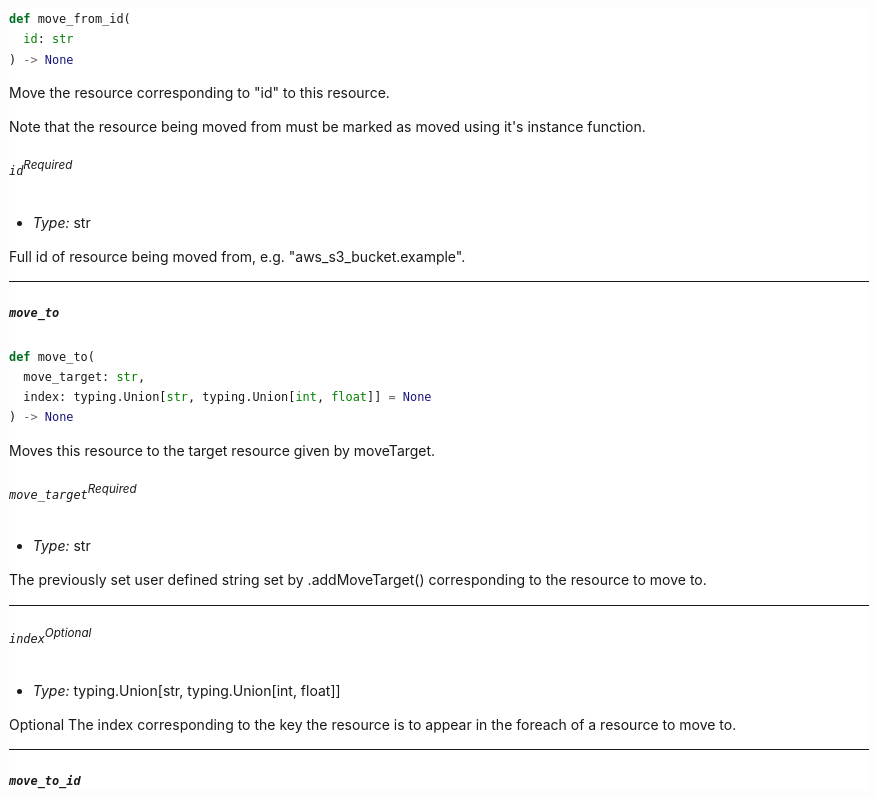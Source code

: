 ```python
def move_from_id(
  id: str
) -> None
```

Move the resource corresponding to "id" to this resource.

Note that the resource being moved from must be marked as moved using it's instance function.

###### `id`<sup>Required</sup> <a name="id" id="@cdktf/provider-cloudflare.magicTransitConnector.MagicTransitConnector.moveFromId.parameter.id"></a>

- *Type:* str

Full id of resource being moved from, e.g. "aws_s3_bucket.example".

---

##### `move_to` <a name="move_to" id="@cdktf/provider-cloudflare.magicTransitConnector.MagicTransitConnector.moveTo"></a>

```python
def move_to(
  move_target: str,
  index: typing.Union[str, typing.Union[int, float]] = None
) -> None
```

Moves this resource to the target resource given by moveTarget.

###### `move_target`<sup>Required</sup> <a name="move_target" id="@cdktf/provider-cloudflare.magicTransitConnector.MagicTransitConnector.moveTo.parameter.moveTarget"></a>

- *Type:* str

The previously set user defined string set by .addMoveTarget() corresponding to the resource to move to.

---

###### `index`<sup>Optional</sup> <a name="index" id="@cdktf/provider-cloudflare.magicTransitConnector.MagicTransitConnector.moveTo.parameter.index"></a>

- *Type:* typing.Union[str, typing.Union[int, float]]

Optional The index corresponding to the key the resource is to appear in the foreach of a resource to move to.

---

##### `move_to_id` <a name="move_to_id" id="@cdktf/provider-cloudflare.magicTransitConnector.MagicTransitConnector.moveToId"></a>
